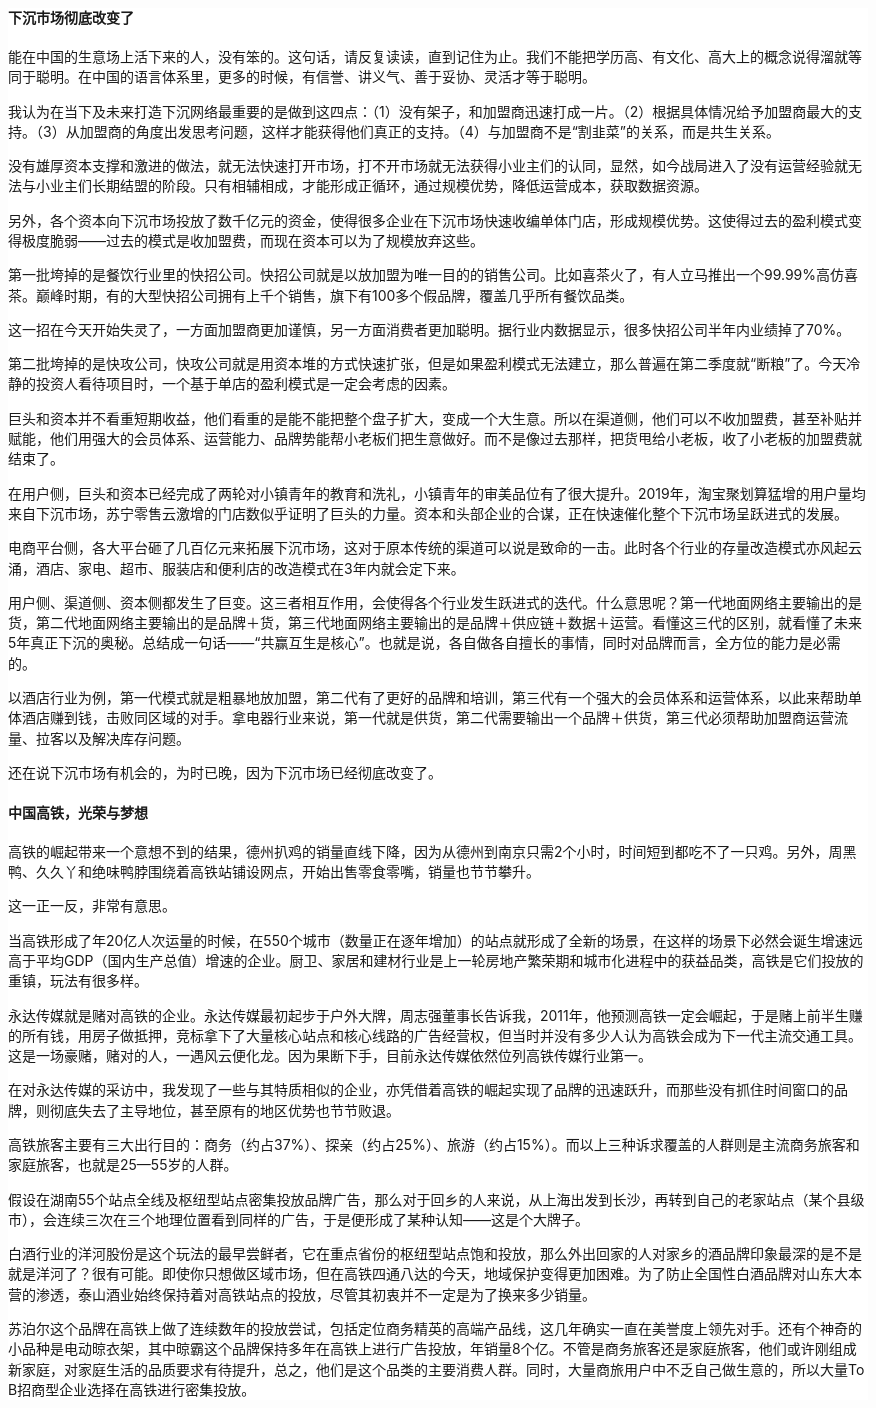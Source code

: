 #### 下沉市场彻底改变了

能在中国的生意场上活下来的人，没有笨的。这句话，请反复读读，直到记住为止。我们不能把学历高、有文化、高大上的概念说得溜就等同于聪明。在中国的语言体系里，更多的时候，有信誉、讲义气、善于妥协、灵活才等于聪明。

我认为在当下及未来打造下沉网络最重要的是做到这四点：（1）没有架子，和加盟商迅速打成一片。（2）根据具体情况给予加盟商最大的支持。（3）从加盟商的角度出发思考问题，这样才能获得他们真正的支持。（4）与加盟商不是“割韭菜”的关系，而是共生关系。

没有雄厚资本支撑和激进的做法，就无法快速打开市场，打不开市场就无法获得小业主们的认同，显然，如今战局进入了没有运营经验就无法与小业主们长期结盟的阶段。只有相辅相成，才能形成正循环，通过规模优势，降低运营成本，获取数据资源。

另外，各个资本向下沉市场投放了数千亿元的资金，使得很多企业在下沉市场快速收编单体门店，形成规模优势。这使得过去的盈利模式变得极度脆弱——过去的模式是收加盟费，而现在资本可以为了规模放弃这些。

第一批垮掉的是餐饮行业里的快招公司。快招公司就是以放加盟为唯一目的的销售公司。比如喜茶火了，有人立马推出一个99.99%高仿喜茶。巅峰时期，有的大型快招公司拥有上千个销售，旗下有100多个假品牌，覆盖几乎所有餐饮品类。

这一招在今天开始失灵了，一方面加盟商更加谨慎，另一方面消费者更加聪明。据行业内数据显示，很多快招公司半年内业绩掉了70%。

第二批垮掉的是快攻公司，快攻公司就是用资本堆的方式快速扩张，但是如果盈利模式无法建立，那么普遍在第二季度就“断粮”了。今天冷静的投资人看待项目时，一个基于单店的盈利模式是一定会考虑的因素。

巨头和资本并不看重短期收益，他们看重的是能不能把整个盘子扩大，变成一个大生意。所以在渠道侧，他们可以不收加盟费，甚至补贴并赋能，他们用强大的会员体系、运营能力、品牌势能帮小老板们把生意做好。而不是像过去那样，把货甩给小老板，收了小老板的加盟费就结束了。

在用户侧，巨头和资本已经完成了两轮对小镇青年的教育和洗礼，小镇青年的审美品位有了很大提升。2019年，淘宝聚划算猛增的用户量均来自下沉市场，苏宁零售云激增的门店数似乎证明了巨头的力量。资本和头部企业的合谋，正在快速催化整个下沉市场呈跃进式的发展。

电商平台侧，各大平台砸了几百亿元来拓展下沉市场，这对于原本传统的渠道可以说是致命的一击。此时各个行业的存量改造模式亦风起云涌，酒店、家电、超市、服装店和便利店的改造模式在3年内就会定下来。

用户侧、渠道侧、资本侧都发生了巨变。这三者相互作用，会使得各个行业发生跃进式的迭代。什么意思呢？第一代地面网络主要输出的是货，第二代地面网络主要输出的是品牌＋货，第三代地面网络主要输出的是品牌＋供应链＋数据＋运营。看懂这三代的区别，就看懂了未来5年真正下沉的奥秘。总结成一句话——“共赢互生是核心”。也就是说，各自做各自擅长的事情，同时对品牌而言，全方位的能力是必需的。

以酒店行业为例，第一代模式就是粗暴地放加盟，第二代有了更好的品牌和培训，第三代有一个强大的会员体系和运营体系，以此来帮助单体酒店赚到钱，击败同区域的对手。拿电器行业来说，第一代就是供货，第二代需要输出一个品牌＋供货，第三代必须帮助加盟商运营流量、拉客以及解决库存问题。

还在说下沉市场有机会的，为时已晚，因为下沉市场已经彻底改变了。

#### 中国高铁，光荣与梦想

高铁的崛起带来一个意想不到的结果，德州扒鸡的销量直线下降，因为从德州到南京只需2个小时，时间短到都吃不了一只鸡。另外，周黑鸭、久久丫和绝味鸭脖围绕着高铁站铺设网点，开始出售零食零嘴，销量也节节攀升。

这一正一反，非常有意思。

当高铁形成了年20亿人次运量的时候，在550个城市（数量正在逐年增加）的站点就形成了全新的场景，在这样的场景下必然会诞生增速远高于平均GDP（国内生产总值）增速的企业。厨卫、家居和建材行业是上一轮房地产繁荣期和城市化进程中的获益品类，高铁是它们投放的重镇，玩法有很多样。

永达传媒就是赌对高铁的企业。永达传媒最初起步于户外大牌，周志强董事长告诉我，2011年，他预测高铁一定会崛起，于是赌上前半生赚的所有钱，用房子做抵押，竞标拿下了大量核心站点和核心线路的广告经营权，但当时并没有多少人认为高铁会成为下一代主流交通工具。这是一场豪赌，赌对的人，一遇风云便化龙。因为果断下手，目前永达传媒依然位列高铁传媒行业第一。

在对永达传媒的采访中，我发现了一些与其特质相似的企业，亦凭借着高铁的崛起实现了品牌的迅速跃升，而那些没有抓住时间窗口的品牌，则彻底失去了主导地位，甚至原有的地区优势也节节败退。

高铁旅客主要有三大出行目的：商务（约占37%）、探亲（约占25%）、旅游（约占15%）。而以上三种诉求覆盖的人群则是主流商务旅客和家庭旅客，也就是25—55岁的人群。

假设在湖南55个站点全线及枢纽型站点密集投放品牌广告，那么对于回乡的人来说，从上海出发到长沙，再转到自己的老家站点（某个县级市），会连续三次在三个地理位置看到同样的广告，于是便形成了某种认知——这是个大牌子。

白酒行业的洋河股份是这个玩法的最早尝鲜者，它在重点省份的枢纽型站点饱和投放，那么外出回家的人对家乡的酒品牌印象最深的是不是就是洋河了？很有可能。即使你只想做区域市场，但在高铁四通八达的今天，地域保护变得更加困难。为了防止全国性白酒品牌对山东大本营的渗透，泰山酒业始终保持着对高铁站点的投放，尽管其初衷并不一定是为了换来多少销量。

苏泊尔这个品牌在高铁上做了连续数年的投放尝试，包括定位商务精英的高端产品线，这几年确实一直在美誉度上领先对手。还有个神奇的小品种是电动晾衣架，其中晾霸这个品牌保持多年在高铁上进行广告投放，年销量8个亿。不管是商务旅客还是家庭旅客，他们或许刚组成新家庭，对家庭生活的品质要求有待提升，总之，他们是这个品类的主要消费人群。同时，大量商旅用户中不乏自己做生意的，所以大量To B招商型企业选择在高铁进行密集投放。

